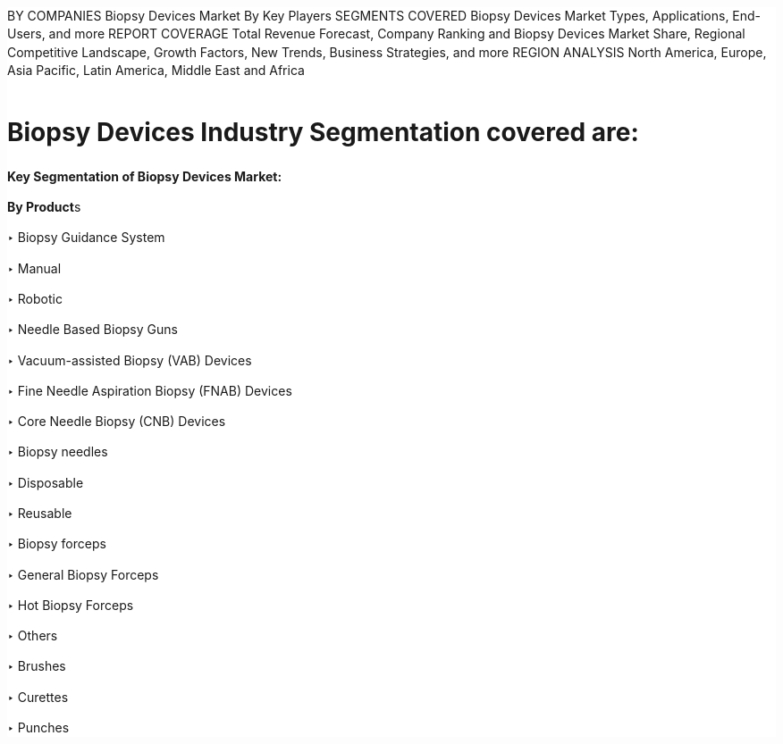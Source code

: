 <td>BY COMPANIES</td>
<td>Biopsy Devices Market By Key Players</td>
</tr>
<tr>
<td>SEGMENTS COVERED</td>
<td>Biopsy Devices Market Types, Applications, End-Users, and more</td>
</tr>
<tr>
<td>REPORT COVERAGE</td>
<td>Total Revenue Forecast, Company Ranking and Biopsy Devices Market Share, Regional Competitive Landscape, Growth Factors, New Trends, Business Strategies, and more</td>
</tr>
<tr>
<td>REGION ANALYSIS</td>
<td>North America, Europe, Asia Pacific, Latin America, Middle East and Africa</td>
</tr>
</table>

# <strong>Biopsy Devices Industry Segmentation covered are:</strong>

<strong>Key Segmentation of Biopsy Devices Market:</strong> 

<Strong>By Product</Strong>s

‣ Biopsy Guidance System

‣  Manual

‣  Robotic

‣ Needle Based Biopsy Guns

‣  Vacuum-assisted Biopsy (VAB) Devices

‣  Fine Needle Aspiration Biopsy (FNAB) Devices

‣  Core Needle Biopsy (CNB) Devices

‣ Biopsy needles

‣  Disposable

‣  Reusable

‣ Biopsy forceps

‣  General Biopsy Forceps

‣  Hot Biopsy Forceps

‣ Others

‣  Brushes

‣  Curettes

‣  Punches
